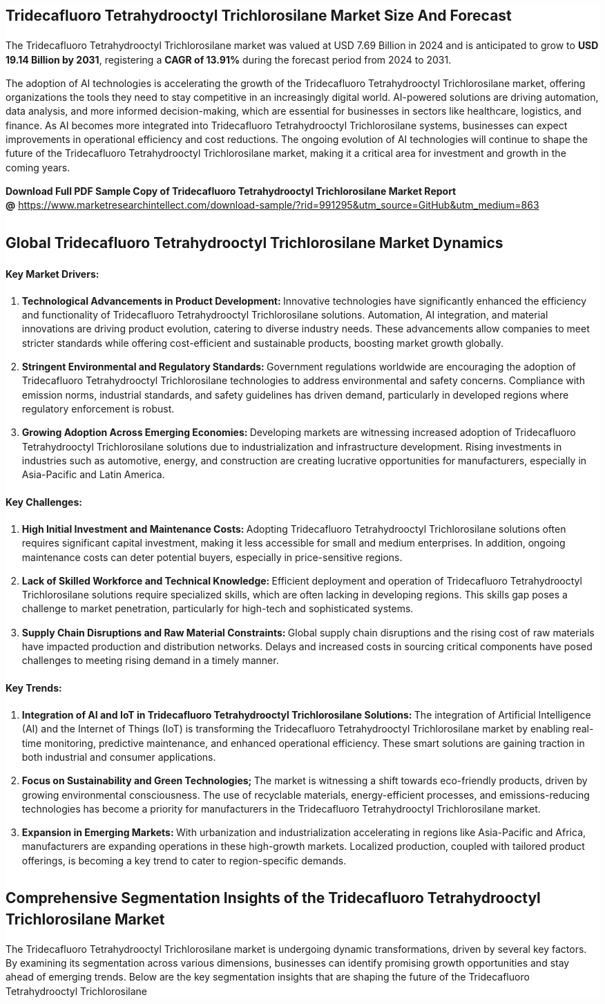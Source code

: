 <h2>Tridecafluoro Tetrahydrooctyl Trichlorosilane Market Size And Forecast</h2><p>The Tridecafluoro Tetrahydrooctyl Trichlorosilane market was valued at USD 7.69 Billion in 2024 and is anticipated to grow to <strong>USD 19.14 Billion by 2031</strong>, registering a <strong>CAGR of 13.91%</strong> during the forecast period from 2024 to 2031.</p><p>The adoption of AI technologies is accelerating the growth of the Tridecafluoro Tetrahydrooctyl Trichlorosilane market, offering organizations the tools they need to stay competitive in an increasingly digital world. AI-powered solutions are driving automation, data analysis, and more informed decision-making, which are essential for businesses in sectors like healthcare, logistics, and finance. As AI becomes more integrated into Tridecafluoro Tetrahydrooctyl Trichlorosilane systems, businesses can expect improvements in operational efficiency and cost reductions. The ongoing evolution of AI technologies will continue to shape the future of the Tridecafluoro Tetrahydrooctyl Trichlorosilane market, making it a critical area for investment and growth in the coming years.</p><p><strong>Download Full PDF Sample Copy of Tridecafluoro Tetrahydrooctyl Trichlorosilane Market Report @</strong>&nbsp;<a href="https://www.marketresearchintellect.com/download-sample/?rid=991295&amp;utm_source=GitHub&amp;utm_medium=863">https://www.marketresearchintellect.com/download-sample/?rid=991295&amp;utm_source=GitHub&amp;utm_medium=863</a></p><h2>Global Tridecafluoro Tetrahydrooctyl Trichlorosilane Market Dynamics</h2><h4><strong>Key Market Drivers:</strong></h4><ol><li><p><strong>Technological Advancements in Product Development:&nbsp;</strong>Innovative technologies have significantly enhanced the efficiency and functionality of Tridecafluoro Tetrahydrooctyl Trichlorosilane solutions. Automation, AI integration, and material innovations are driving product evolution, catering to diverse industry needs. These advancements allow companies to meet stricter standards while offering cost-efficient and sustainable products, boosting market growth globally.</p></li><li><p><strong>Stringent Environmental and Regulatory Standards:&nbsp;</strong>Government regulations worldwide are encouraging the adoption of Tridecafluoro Tetrahydrooctyl Trichlorosilane technologies to address environmental and safety concerns. Compliance with emission norms, industrial standards, and safety guidelines has driven demand, particularly in developed regions where regulatory enforcement is robust.</p></li><li><p><strong>Growing Adoption Across Emerging Economies:&nbsp;</strong>Developing markets are witnessing increased adoption of Tridecafluoro Tetrahydrooctyl Trichlorosilane solutions due to industrialization and infrastructure development. Rising investments in industries such as automotive, energy, and construction are creating lucrative opportunities for manufacturers, especially in Asia-Pacific and Latin America.</p></li></ol><h4><strong>Key Challenges:</strong></h4><ol><li><p><strong>High Initial Investment and Maintenance Costs:&nbsp;</strong>Adopting Tridecafluoro Tetrahydrooctyl Trichlorosilane solutions often requires significant capital investment, making it less accessible for small and medium enterprises. In addition, ongoing maintenance costs can deter potential buyers, especially in price-sensitive regions.</p></li><li><p><strong>Lack of Skilled Workforce and Technical Knowledge:&nbsp;</strong>Efficient deployment and operation of Tridecafluoro Tetrahydrooctyl Trichlorosilane solutions require specialized skills, which are often lacking in developing regions. This skills gap poses a challenge to market penetration, particularly for high-tech and sophisticated systems.</p></li><li><p><strong>Supply Chain Disruptions and Raw Material Constraints:&nbsp;</strong>Global supply chain disruptions and the rising cost of raw materials have impacted production and distribution networks. Delays and increased costs in sourcing critical components have posed challenges to meeting rising demand in a timely manner.</p></li></ol><h4><strong>Key Trends:</strong></h4><ol><li><p><strong>Integration of AI and IoT in Tridecafluoro Tetrahydrooctyl Trichlorosilane Solutions:&nbsp;</strong>The integration of Artificial Intelligence (AI) and the Internet of Things (IoT) is transforming the Tridecafluoro Tetrahydrooctyl Trichlorosilane market by enabling real-time monitoring, predictive maintenance, and enhanced operational efficiency. These smart solutions are gaining traction in both industrial and consumer applications.</p></li><li><p><strong>Focus on Sustainability and Green Technologies;&nbsp;</strong>The market is witnessing a shift towards eco-friendly products, driven by growing environmental consciousness. The use of recyclable materials, energy-efficient processes, and emissions-reducing technologies has become a priority for manufacturers in the Tridecafluoro Tetrahydrooctyl Trichlorosilane market.</p></li><li><p><strong>Expansion in Emerging Markets:&nbsp;</strong>With urbanization and industrialization accelerating in regions like Asia-Pacific and Africa, manufacturers are expanding operations in these high-growth markets. Localized production, coupled with tailored product offerings, is becoming a key trend to cater to region-specific demands.</p></li></ol><div class="article-main__content" data-test-id="publishing-text-block"><h2>Comprehensive Segmentation Insights of the Tridecafluoro Tetrahydrooctyl Trichlorosilane Market</h2><p>The Tridecafluoro Tetrahydrooctyl Trichlorosilane market is undergoing dynamic transformations, driven by several key factors. By examining its segmentation across various dimensions, businesses can identify promising growth opportunities and stay ahead of emerging trends. Below are the key segmentation insights that are shaping the future of the Tridecafluoro Tetrahydrooctyl Trichlorosilane